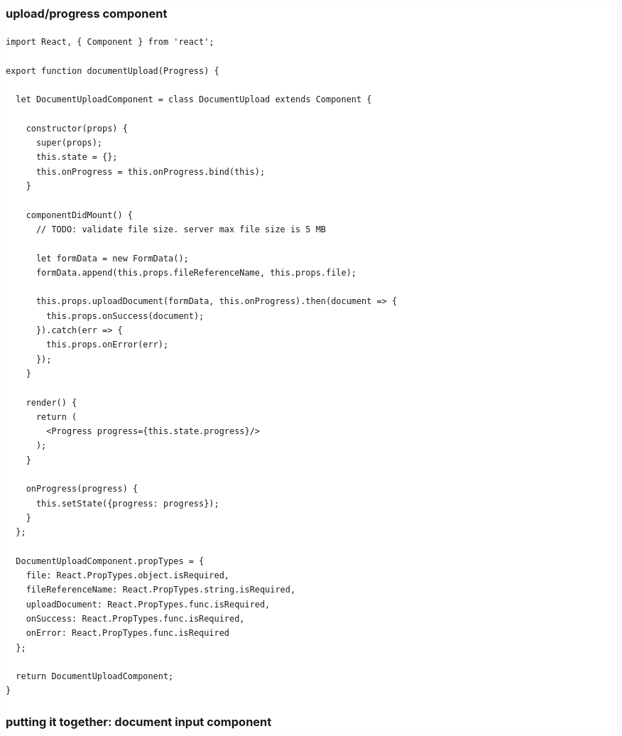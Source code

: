 ### upload/progress component

```es6
import React, { Component } from 'react';

export function documentUpload(Progress) {

  let DocumentUploadComponent = class DocumentUpload extends Component {

    constructor(props) {
      super(props);
      this.state = {};
      this.onProgress = this.onProgress.bind(this);
    }

    componentDidMount() {
      // TODO: validate file size. server max file size is 5 MB

      let formData = new FormData();
      formData.append(this.props.fileReferenceName, this.props.file);

      this.props.uploadDocument(formData, this.onProgress).then(document => {
        this.props.onSuccess(document);
      }).catch(err => {
        this.props.onError(err);
      });
    }

    render() {
      return (
        <Progress progress={this.state.progress}/>
      );
    }

    onProgress(progress) {
      this.setState({progress: progress});
    }
  };

  DocumentUploadComponent.propTypes = {
    file: React.PropTypes.object.isRequired,
    fileReferenceName: React.PropTypes.string.isRequired,
    uploadDocument: React.PropTypes.func.isRequired,
    onSuccess: React.PropTypes.func.isRequired,
    onError: React.PropTypes.func.isRequired
  };

  return DocumentUploadComponent;
}
```

### putting it together: document input component
